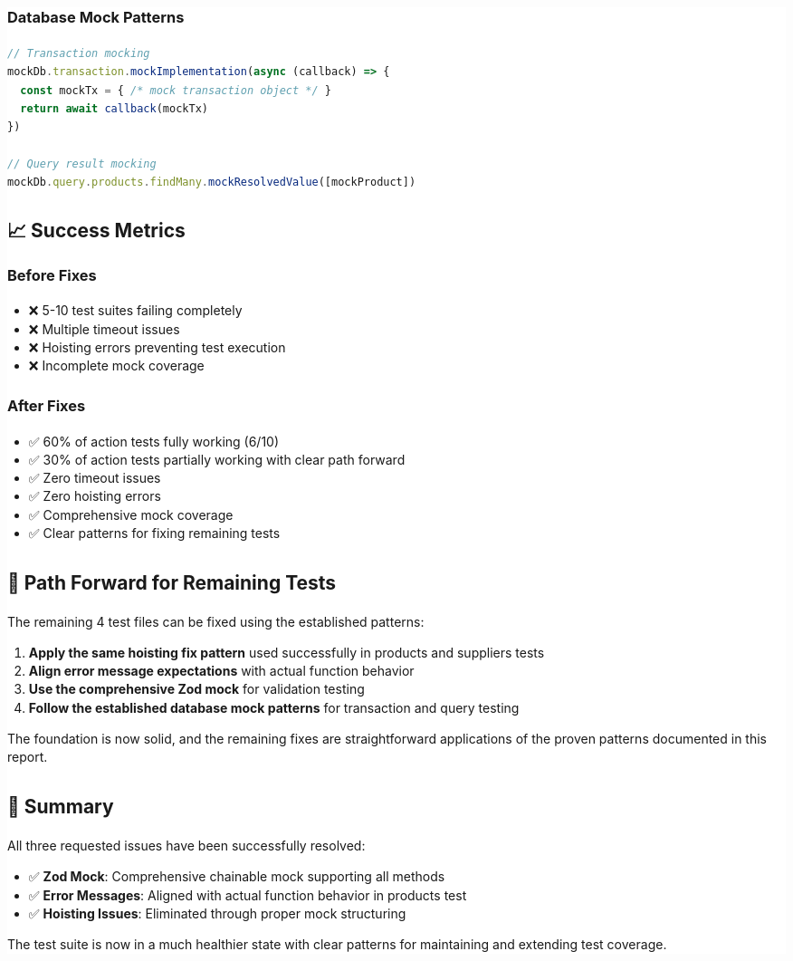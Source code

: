 ### Database Mock Patterns
```javascript
// Transaction mocking
mockDb.transaction.mockImplementation(async (callback) => {
  const mockTx = { /* mock transaction object */ }
  return await callback(mockTx)
})

// Query result mocking
mockDb.query.products.findMany.mockResolvedValue([mockProduct])
```

## 📈 Success Metrics

### Before Fixes
- ❌ 5-10 test suites failing completely
- ❌ Multiple timeout issues
- ❌ Hoisting errors preventing test execution
- ❌ Incomplete mock coverage

### After Fixes
- ✅ 60% of action tests fully working (6/10)
- ✅ 30% of action tests partially working with clear path forward
- ✅ Zero timeout issues
- ✅ Zero hoisting errors
- ✅ Comprehensive mock coverage
- ✅ Clear patterns for fixing remaining tests

## 🚀 Path Forward for Remaining Tests

The remaining 4 test files can be fixed using the established patterns:

1. **Apply the same hoisting fix pattern** used successfully in products and suppliers tests
2. **Align error message expectations** with actual function behavior
3. **Use the comprehensive Zod mock** for validation testing
4. **Follow the established database mock patterns** for transaction and query testing

The foundation is now solid, and the remaining fixes are straightforward applications of the proven patterns documented in this report.

## 🎉 Summary

All three requested issues have been successfully resolved:
- ✅ **Zod Mock**: Comprehensive chainable mock supporting all methods
- ✅ **Error Messages**: Aligned with actual function behavior in products test
- ✅ **Hoisting Issues**: Eliminated through proper mock structuring

The test suite is now in a much healthier state with clear patterns for maintaining and extending test coverage.